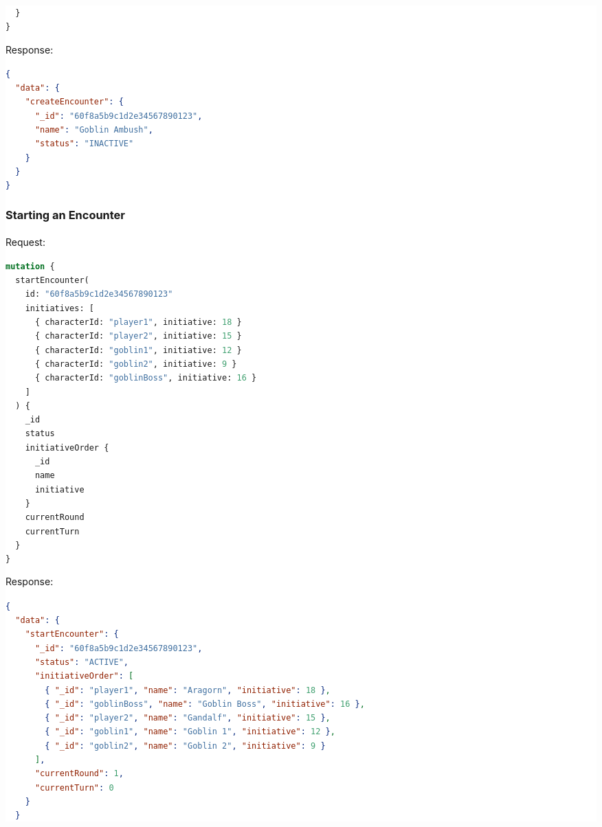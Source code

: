 ```graphql
  }
}
```

Response:

```json
{
  "data": {
    "createEncounter": {
      "_id": "60f8a5b9c1d2e34567890123",
      "name": "Goblin Ambush",
      "status": "INACTIVE"
    }
  }
}
```

### Starting an Encounter

Request:

```graphql
mutation {
  startEncounter(
    id: "60f8a5b9c1d2e34567890123"
    initiatives: [
      { characterId: "player1", initiative: 18 }
      { characterId: "player2", initiative: 15 }
      { characterId: "goblin1", initiative: 12 }
      { characterId: "goblin2", initiative: 9 }
      { characterId: "goblinBoss", initiative: 16 }
    ]
  ) {
    _id
    status
    initiativeOrder {
      _id
      name
      initiative
    }
    currentRound
    currentTurn
  }
}
```

Response:

```json
{
  "data": {
    "startEncounter": {
      "_id": "60f8a5b9c1d2e34567890123",
      "status": "ACTIVE",
      "initiativeOrder": [
        { "_id": "player1", "name": "Aragorn", "initiative": 18 },
        { "_id": "goblinBoss", "name": "Goblin Boss", "initiative": 16 },
        { "_id": "player2", "name": "Gandalf", "initiative": 15 },
        { "_id": "goblin1", "name": "Goblin 1", "initiative": 12 },
        { "_id": "goblin2", "name": "Goblin 2", "initiative": 9 }
      ],
      "currentRound": 1,
      "currentTurn": 0
    }
  }
```